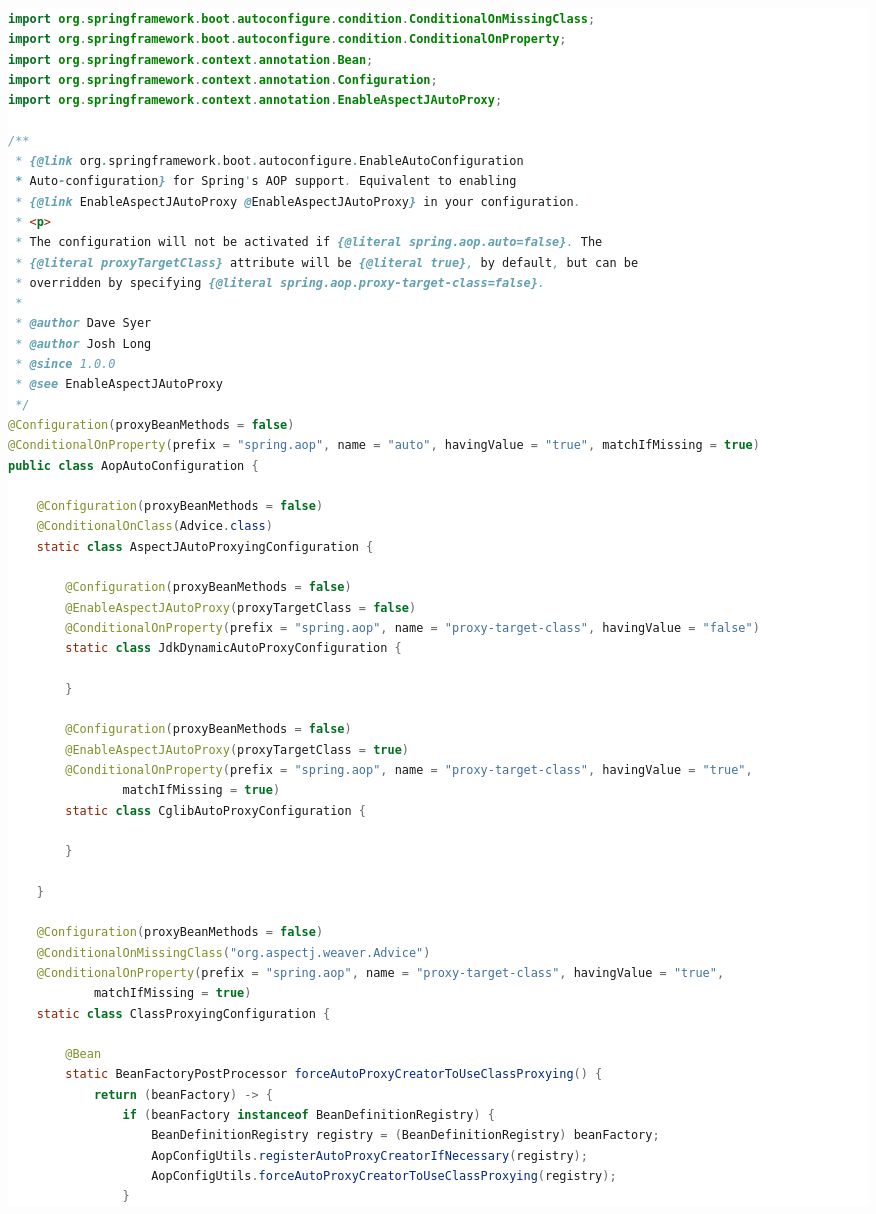 ```java
import org.springframework.boot.autoconfigure.condition.ConditionalOnMissingClass;
import org.springframework.boot.autoconfigure.condition.ConditionalOnProperty;
import org.springframework.context.annotation.Bean;
import org.springframework.context.annotation.Configuration;
import org.springframework.context.annotation.EnableAspectJAutoProxy;

/**
 * {@link org.springframework.boot.autoconfigure.EnableAutoConfiguration
 * Auto-configuration} for Spring's AOP support. Equivalent to enabling
 * {@link EnableAspectJAutoProxy @EnableAspectJAutoProxy} in your configuration.
 * <p>
 * The configuration will not be activated if {@literal spring.aop.auto=false}. The
 * {@literal proxyTargetClass} attribute will be {@literal true}, by default, but can be
 * overridden by specifying {@literal spring.aop.proxy-target-class=false}.
 *
 * @author Dave Syer
 * @author Josh Long
 * @since 1.0.0
 * @see EnableAspectJAutoProxy
 */
@Configuration(proxyBeanMethods = false)
@ConditionalOnProperty(prefix = "spring.aop", name = "auto", havingValue = "true", matchIfMissing = true)
public class AopAutoConfiguration {

	@Configuration(proxyBeanMethods = false)
	@ConditionalOnClass(Advice.class)
	static class AspectJAutoProxyingConfiguration {

		@Configuration(proxyBeanMethods = false)
		@EnableAspectJAutoProxy(proxyTargetClass = false)
		@ConditionalOnProperty(prefix = "spring.aop", name = "proxy-target-class", havingValue = "false")
		static class JdkDynamicAutoProxyConfiguration {

		}

		@Configuration(proxyBeanMethods = false)
		@EnableAspectJAutoProxy(proxyTargetClass = true)
		@ConditionalOnProperty(prefix = "spring.aop", name = "proxy-target-class", havingValue = "true",
				matchIfMissing = true)
		static class CglibAutoProxyConfiguration {

		}

	}

	@Configuration(proxyBeanMethods = false)
	@ConditionalOnMissingClass("org.aspectj.weaver.Advice")
	@ConditionalOnProperty(prefix = "spring.aop", name = "proxy-target-class", havingValue = "true",
			matchIfMissing = true)
	static class ClassProxyingConfiguration {

		@Bean
		static BeanFactoryPostProcessor forceAutoProxyCreatorToUseClassProxying() {
			return (beanFactory) -> {
				if (beanFactory instanceof BeanDefinitionRegistry) {
					BeanDefinitionRegistry registry = (BeanDefinitionRegistry) beanFactory;
					AopConfigUtils.registerAutoProxyCreatorIfNecessary(registry);
					AopConfigUtils.forceAutoProxyCreatorToUseClassProxying(registry);
				}
```